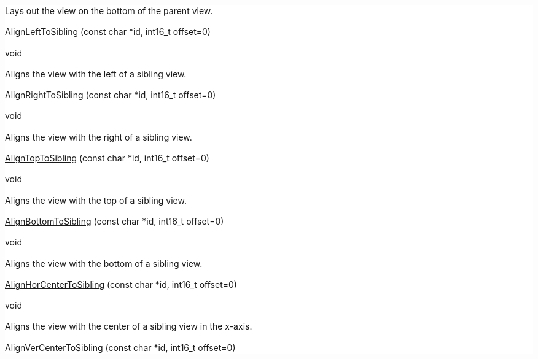 <p id="p982558084093534"><a name="p982558084093534"></a><a name="p982558084093534"></a>Lays out the view on the bottom of the parent view. </p>
</td>
</tr>
<tr id="row1939218311093534"><td class="cellrowborder" valign="top" width="50%" headers="mcps1.1.3.1.1 "><p id="p1761084511093534"><a name="p1761084511093534"></a><a name="p1761084511093534"></a><a href="graphic.md#gac7f5f2584c716a56fee3783f8dea6246">AlignLeftToSibling</a> (const char *id, int16_t offset=0)</p>
</td>
<td class="cellrowborder" valign="top" width="50%" headers="mcps1.1.3.1.2 "><p id="p1462411126093534"><a name="p1462411126093534"></a><a name="p1462411126093534"></a>void </p>
<p id="p514435866093534"><a name="p514435866093534"></a><a name="p514435866093534"></a>Aligns the view with the left of a sibling view. </p>
</td>
</tr>
<tr id="row1533639621093534"><td class="cellrowborder" valign="top" width="50%" headers="mcps1.1.3.1.1 "><p id="p1099269944093534"><a name="p1099269944093534"></a><a name="p1099269944093534"></a><a href="graphic.md#gabb1ac454cdf95593c1e387d5e272433c">AlignRightToSibling</a> (const char *id, int16_t offset=0)</p>
</td>
<td class="cellrowborder" valign="top" width="50%" headers="mcps1.1.3.1.2 "><p id="p587528339093534"><a name="p587528339093534"></a><a name="p587528339093534"></a>void </p>
<p id="p551846426093534"><a name="p551846426093534"></a><a name="p551846426093534"></a>Aligns the view with the right of a sibling view. </p>
</td>
</tr>
<tr id="row1542959382093534"><td class="cellrowborder" valign="top" width="50%" headers="mcps1.1.3.1.1 "><p id="p1106777554093534"><a name="p1106777554093534"></a><a name="p1106777554093534"></a><a href="graphic.md#ga903d7cbc59bac06d728b7f6435c9a504">AlignTopToSibling</a> (const char *id, int16_t offset=0)</p>
</td>
<td class="cellrowborder" valign="top" width="50%" headers="mcps1.1.3.1.2 "><p id="p69032061093534"><a name="p69032061093534"></a><a name="p69032061093534"></a>void </p>
<p id="p221764736093534"><a name="p221764736093534"></a><a name="p221764736093534"></a>Aligns the view with the top of a sibling view. </p>
</td>
</tr>
<tr id="row497237239093534"><td class="cellrowborder" valign="top" width="50%" headers="mcps1.1.3.1.1 "><p id="p1852843679093534"><a name="p1852843679093534"></a><a name="p1852843679093534"></a><a href="graphic.md#ga7607c3f9661932c495d080e9d92fb1a3">AlignBottomToSibling</a> (const char *id, int16_t offset=0)</p>
</td>
<td class="cellrowborder" valign="top" width="50%" headers="mcps1.1.3.1.2 "><p id="p1975590522093534"><a name="p1975590522093534"></a><a name="p1975590522093534"></a>void </p>
<p id="p1358060022093534"><a name="p1358060022093534"></a><a name="p1358060022093534"></a>Aligns the view with the bottom of a sibling view. </p>
</td>
</tr>
<tr id="row2084601225093534"><td class="cellrowborder" valign="top" width="50%" headers="mcps1.1.3.1.1 "><p id="p1582387574093534"><a name="p1582387574093534"></a><a name="p1582387574093534"></a><a href="graphic.md#gac23776dbc2fce7ff30d57438abfa5230">AlignHorCenterToSibling</a> (const char *id, int16_t offset=0)</p>
</td>
<td class="cellrowborder" valign="top" width="50%" headers="mcps1.1.3.1.2 "><p id="p506727918093534"><a name="p506727918093534"></a><a name="p506727918093534"></a>void </p>
<p id="p2105967386093534"><a name="p2105967386093534"></a><a name="p2105967386093534"></a>Aligns the view with the center of a sibling view in the x-axis. </p>
</td>
</tr>
<tr id="row410999233093534"><td class="cellrowborder" valign="top" width="50%" headers="mcps1.1.3.1.1 "><p id="p440412579093534"><a name="p440412579093534"></a><a name="p440412579093534"></a><a href="graphic.md#gad3caa27aa0cb73ec4656e7d23aa222de">AlignVerCenterToSibling</a> (const char *id, int16_t offset=0)</p>
</td>